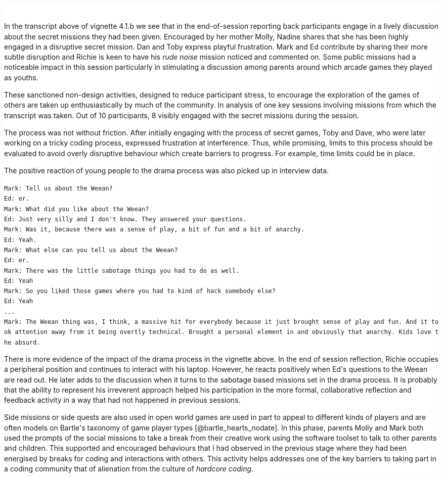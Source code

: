 <br />

In the transcript above of vignette 4.1.b we see that in the end-of-session reporting back participants engage in a lively discussion about the secret missions they had been given. Encouraged by her mother Molly, Nadine shares that she has been highly engaged in a disruptive secret mission. Dan and Toby express playful frustration. Mark and Ed contribute by sharing their more subtle disruption and Richie is keen to have his _rude noise_ mission noticed and commented on. Some public missions had a noticeable impact in this session particularly in  stimulating a discussion among parents around which arcade games they played as youths.

These sanctioned non-design activities, designed to reduce participant stress, to encourage the exploration of the games of others are taken up enthusiastically by much of the community. In analysis of one key sessions involving missions from which the transcript was taken. Out of 10 participants, 8 visibly engaged with the secret missions during the session.



The process was not without friction. After initially engaging with the process of secret games, Toby and Dave, who were later working on a tricky coding process, expressed frustration at interference. Thus, while promising, limits to this process should be evaluated to avoid overly disruptive behaviour which create barriers to progress. For example, time limits could be in place.  

The positive reaction of young people to the drama process was also picked up in interview data.

    Mark: Tell us about the Weean?
    Ed: er.
    Mark: What did you like about the Weean?
    Ed: Just very silly and I don't know. They answered your questions.
    Mark: Was it, because there was a sense of play, a bit of fun and a bit of anarchy.
    Ed: Yeah.
    Mark: What else can you tell us about the Weean?
    Ed: er.
    Mark: There was the little sabotage things you had to do as well.
    Ed: Yeah
    Mark: So you liked those games where you had to kind of hack somebody else?
    Ed: Yeah
    ...
    Mark: The Weean thing was, I think, a massive hit for everybody because it just brought sense of play and fun. And it took attention away from it being overtly technical. Brought a personal element in and obviously that anarchy. Kids love the absurd.









There is more evidence of the impact of the drama process in the vignette above. In the end of session reflection, Richie occupies a peripheral position and continues to interact with his laptop. However, he reacts positively when Ed's questions to the Weean are read out. He later adds to the discussion when it turns to the sabotage based missions set in the drama process. It is probably that the ability to represent his irreverent approach helped his participation in the more formal, collaborative reflection and feedback activity in a way that had not happened in previous sessions.

Side missions or side quests are also used in open world games are used in part to appeal to different kinds of players and are often models on Bartle's taxonomy of game player types [@bartle_hearts_nodate]. In this phase, parents Molly and Mark both used the prompts of the social missions to take a break from their creative work using the software toolset to talk to other parents and children. This supported and encouraged behaviours that I had observed in the previous stage where they had been energised by breaks for coding and interactions with others. This activity helps addresses one of the key barriers to taking part in a coding community that of alienation from the culture of _hardcore coding_.
